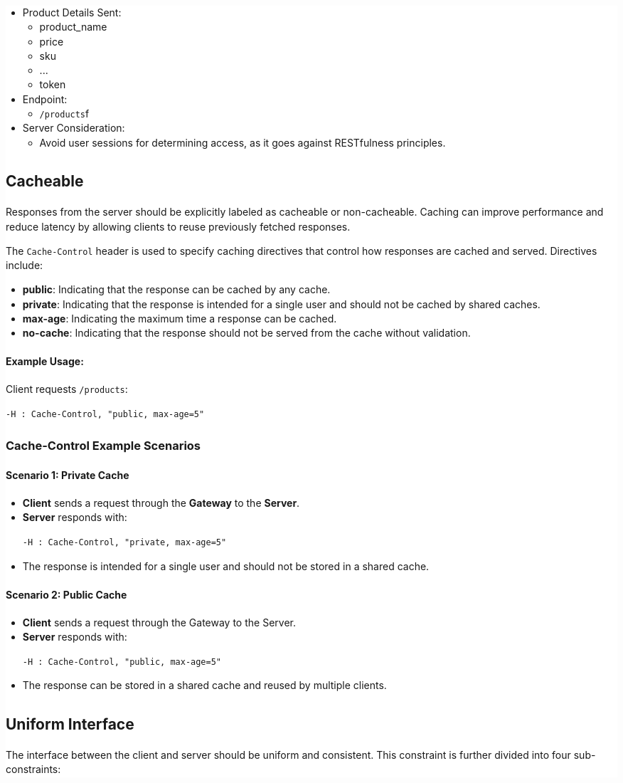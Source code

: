 * Product Details Sent:
  * product_name
  * price
  * sku
  * ...
  * token
* Endpoint:
  * `/products`f
* Server Consideration:
  * Avoid user sessions for determining access, as it goes against RESTfulness principles.

## Cacheable
Responses from the server should be explicitly labeled as cacheable or non-cacheable. Caching can improve performance 
and reduce latency by allowing clients to reuse previously fetched responses.

The `Cache-Control` header is used to specify caching directives that control how responses are cached and served. 
Directives include:

- **public**: Indicating that the response can be cached by any cache.
- **private**: Indicating that the response is intended for a single user and should not be cached by shared caches.
- **max-age**: Indicating the maximum time a response can be cached.
- **no-cache**: Indicating that the response should not be served from the cache without validation.

#### Example Usage:
Client requests `/products`:
```http
-H : Cache-Control, "public, max-age=5"
```

### Cache-Control Example Scenarios

#### Scenario 1: Private Cache
- **Client** sends a request through the **Gateway** to the **Server**.
- **Server** responds with:
  ```http
  -H : Cache-Control, "private, max-age=5"
  ```
- The response is intended for a single user and should not be stored in a shared cache.

#### Scenario 2: Public Cache
- **Client** sends a request through the Gateway to the Server.
- **Server** responds with:
  ```
  -H : Cache-Control, "public, max-age=5"
  ```
- The response can be stored in a shared cache and reused by multiple clients.


## Uniform Interface
The interface between the client and server should be uniform and consistent. This constraint is further divided into 
four sub-constraints:
